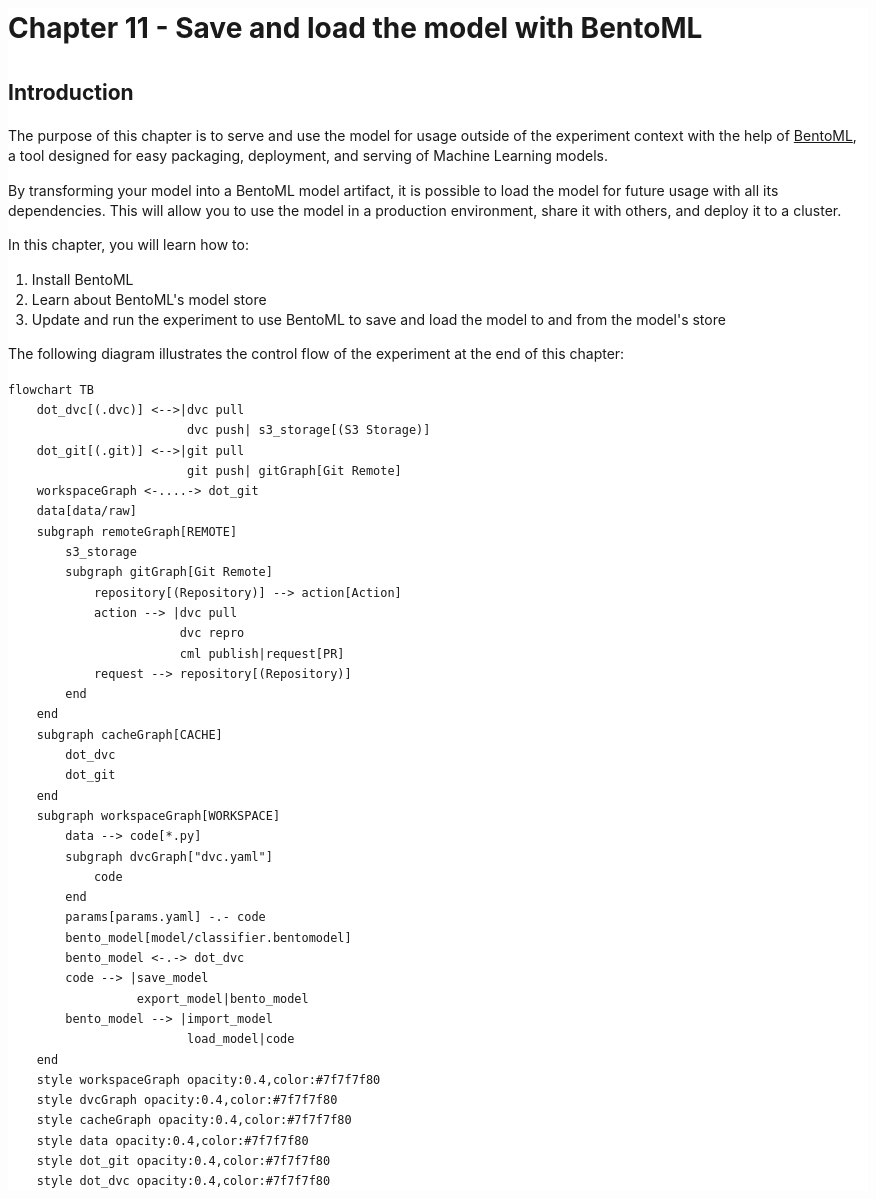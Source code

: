 # Chapter 11 - Save and load the model with BentoML

## Introduction

The purpose of this chapter is to serve and use the model for usage outside of
the experiment context with the help of [BentoML](../tools.md), a tool designed
for easy packaging, deployment, and serving of Machine Learning models.

By transforming your model into a BentoML model artifact, it is possible to load
the model for future usage with all its dependencies. This will allow you to use
the model in a production environment, share it with others, and deploy it to a
cluster.

In this chapter, you will learn how to:

1. Install BentoML
2. Learn about BentoML's model store
3. Update and run the experiment to use BentoML to save and load the model to
   and from the model's store

The following diagram illustrates the control flow of the experiment at the end
of this chapter:

```mermaid
flowchart TB
    dot_dvc[(.dvc)] <-->|dvc pull
                         dvc push| s3_storage[(S3 Storage)]
    dot_git[(.git)] <-->|git pull
                         git push| gitGraph[Git Remote]
    workspaceGraph <-....-> dot_git
    data[data/raw]
    subgraph remoteGraph[REMOTE]
        s3_storage
        subgraph gitGraph[Git Remote]
            repository[(Repository)] --> action[Action]
            action --> |dvc pull
                        dvc repro
                        cml publish|request[PR]
            request --> repository[(Repository)]
        end
    end
    subgraph cacheGraph[CACHE]
        dot_dvc
        dot_git
    end
    subgraph workspaceGraph[WORKSPACE]
        data --> code[*.py]
        subgraph dvcGraph["dvc.yaml"]
            code
        end
        params[params.yaml] -.- code
        bento_model[model/classifier.bentomodel]
        bento_model <-.-> dot_dvc
        code --> |save_model
                  export_model|bento_model
        bento_model --> |import_model
                         load_model|code
    end
    style workspaceGraph opacity:0.4,color:#7f7f7f80
    style dvcGraph opacity:0.4,color:#7f7f7f80
    style cacheGraph opacity:0.4,color:#7f7f7f80
    style data opacity:0.4,color:#7f7f7f80
    style dot_git opacity:0.4,color:#7f7f7f80
    style dot_dvc opacity:0.4,color:#7f7f7f80
```